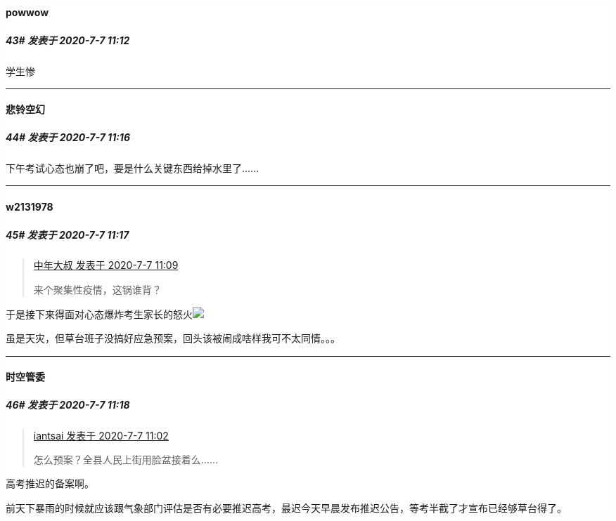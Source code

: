 ####  powwow  
##### 43#       发表于 2020-7-7 11:12




学生惨







*****

####  悲铃空幻  
##### 44#       发表于 2020-7-7 11:16




下午考试心态也崩了吧，要是什么关键东西给掉水里了......







*****

####  w2131978  
##### 45#       发表于 2020-7-7 11:17



<blockquote><a href="httphttps://bbs.saraba1st.com/2b/forum.php?mod=redirect&amp;goto=findpost&amp;pid=48100468&amp;ptid=1946294" target="_blank">中年大叔 发表于 2020-7-7 11:09</a>

来个聚集性疫情，这锅谁背？</blockquote>
于是接下来得面对心态爆炸考生家长的怒火<img src="https://static.saraba1st.com/image/smiley/face2017/001.png" referrerpolicy="no-referrer">

虽是天灾，但草台班子没搞好应急预案，回头该被闹成啥样我可不太同情。。。







*****

####  时空管委  
##### 46#       发表于 2020-7-7 11:18



<blockquote><a href="httphttps://bbs.saraba1st.com/2b/forum.php?mod=redirect&amp;goto=findpost&amp;pid=48100386&amp;ptid=1946294" target="_blank">iantsai 发表于 2020-7-7 11:02</a>

怎么预案？全县人民上街用脸盆接着么……</blockquote>
高考推迟的备案啊。

前天下暴雨的时候就应该跟气象部门评估是否有必要推迟高考，最迟今天早晨发布推迟公告，等考半截了才宣布已经够草台得了。
